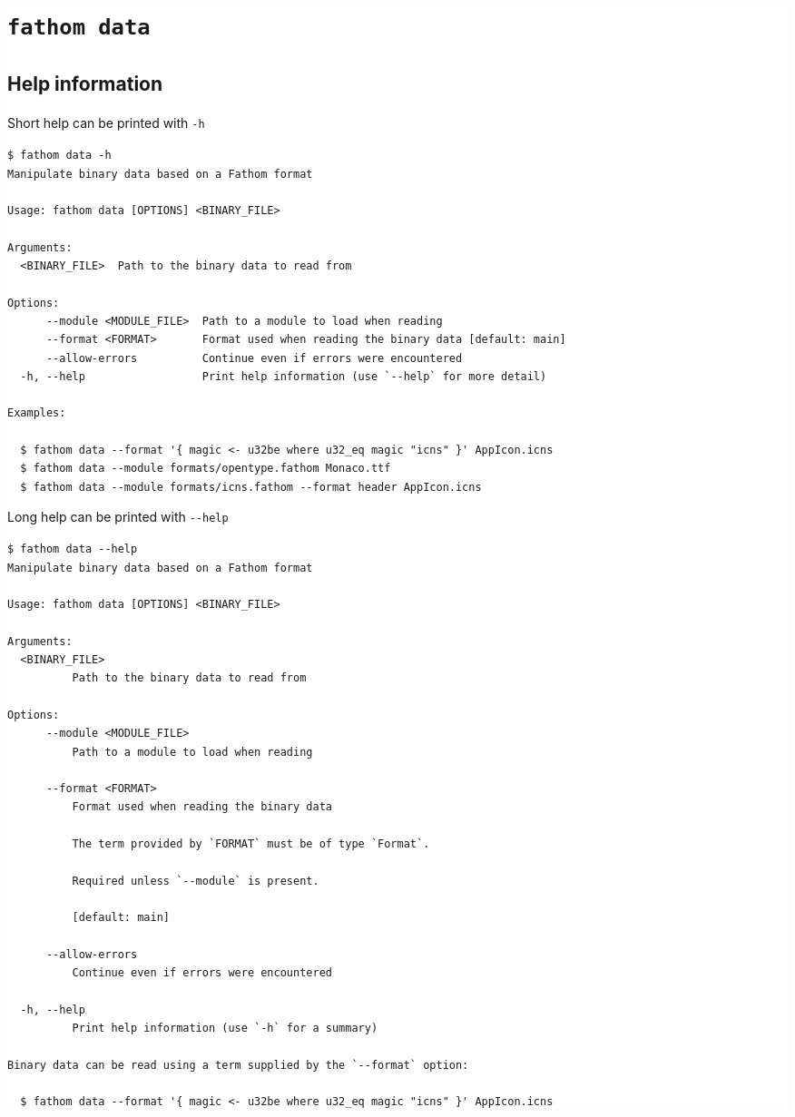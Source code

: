 # `fathom data`

## Help information

Short help can be printed with `-h`

```console
$ fathom data -h
Manipulate binary data based on a Fathom format

Usage: fathom data [OPTIONS] <BINARY_FILE>

Arguments:
  <BINARY_FILE>  Path to the binary data to read from

Options:
      --module <MODULE_FILE>  Path to a module to load when reading
      --format <FORMAT>       Format used when reading the binary data [default: main]
      --allow-errors          Continue even if errors were encountered
  -h, --help                  Print help information (use `--help` for more detail)

Examples:

  $ fathom data --format '{ magic <- u32be where u32_eq magic "icns" }' AppIcon.icns
  $ fathom data --module formats/opentype.fathom Monaco.ttf
  $ fathom data --module formats/icns.fathom --format header AppIcon.icns

```

Long help can be printed with `--help`

```console
$ fathom data --help
Manipulate binary data based on a Fathom format

Usage: fathom data [OPTIONS] <BINARY_FILE>

Arguments:
  <BINARY_FILE>
          Path to the binary data to read from

Options:
      --module <MODULE_FILE>
          Path to a module to load when reading

      --format <FORMAT>
          Format used when reading the binary data
          
          The term provided by `FORMAT` must be of type `Format`.
          
          Required unless `--module` is present.
          
          [default: main]

      --allow-errors
          Continue even if errors were encountered

  -h, --help
          Print help information (use `-h` for a summary)

Binary data can be read using a term supplied by the `--format` option:

  $ fathom data --format '{ magic <- u32be where u32_eq magic "icns" }' AppIcon.icns

```